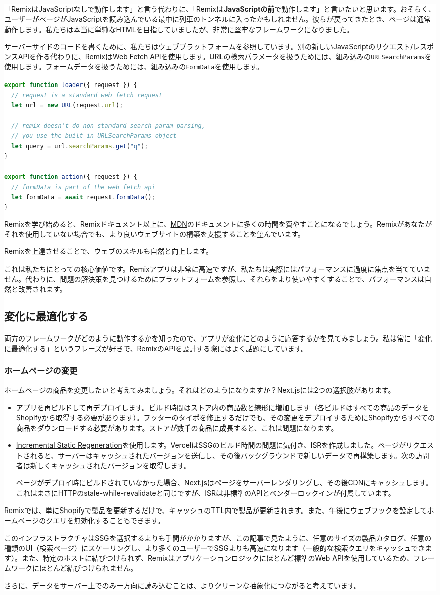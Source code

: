 「RemixはJavaScriptなしで動作します」と言う代わりに、「Remixは**JavaScriptの前**で動作します」と言いたいと思います。おそらく、ユーザーがページがJavaScriptを読み込んでいる最中に列車のトンネルに入ったかもしれません。彼らが戻ってきたとき、ページは通常動作します。私たちは本当に単純なHTMLを目指していましたが、非常に堅牢なフレームワークになりました。

サーバーサイドのコードを書くために、私たちはウェブプラットフォームを参照しています。別の新しいJavaScriptのリクエスト/レスポンスAPIを作る代わりに、Remixは[Web Fetch API][fetch]を使用します。URLの検索パラメータを扱うためには、組み込みの`URLSearchParams`を使用します。フォームデータを扱うためには、組み込みの`FormData`を使用します。

```js
export function loader({ request }) {
  // request is a standard web fetch request
  let url = new URL(request.url);

  // remix doesn't do non-standard search param parsing,
  // you use the built in URLSearchParams object
  let query = url.searchParams.get("q");
}

export function action({ request }) {
  // formData is part of the web fetch api
  let formData = await request.formData();
}
```

Remixを学び始めると、Remixドキュメント以上に、[MDN][mdn]のドキュメントに多くの時間を費やすことになるでしょう。Remixがあなたがそれを使用していない場合でも、より良いウェブサイトの構築を支援することを望んでいます。

Remixを上達させることで、ウェブのスキルも自然と向上します。

これは私たちにとっての核心価値です。Remixアプリは非常に高速ですが、私たちは実際にはパフォーマンスに過度に焦点を当てていません。代わりに、問題の解決策を見つけるためにプラットフォームを参照し、それらをより使いやすくすることで、パフォーマンスは自然と改善されます。

## 変化に最適化する

両方のフレームワークがどのように動作するかを知ったので、アプリが変化にどのように応答するかを見てみましょう。私は常に「変化に最適化する」というフレーズが好きで、RemixのAPIを設計する際にはよく話題にしています。

### ホームページの変更

ホームページの商品を変更したいと考えてみましょう。それはどのようになりますか？Next.jsには2つの選択肢があります。

- アプリを再ビルドして再デプロイします。ビルド時間はストア内の商品数と線形に増加します（各ビルドはすべての商品のデータをShopifyから取得する必要があります）。フッターのタイポを修正するだけでも、その変更をデプロイするためにShopifyからすべての商品をダウンロードする必要があります。ストアが数千の商品に成長すると、これは問題になります。

- [Incremental Static Regeneration][isr]を使用します。VercelはSSGのビルド時間の問題に気付き、ISRを作成しました。ページがリクエストされると、サーバーはキャッシュされたバージョンを送信し、その後バックグラウンドで新しいデータで再構築します。次の訪問者は新しくキャッシュされたバージョンを取得します。

  ページがデプロイ時にビルドされていなかった場合、Next.jsはページをサーバーレンダリングし、その後CDNにキャッシュします。これはまさにHTTPのstale-while-revalidateと同じですが、ISRは非標準のAPIとベンダーロックインが付属しています。

Remixでは、単にShopifyで製品を更新するだけで、キャッシュのTTL内で製品が更新されます。また、午後にウェブフックを設定してホームページのクエリを無効化することもできます。

このインフラストラクチャはSSGを選択するよりも手間がかかりますが、この記事で見たように、任意のサイズの製品カタログ、任意の種類のUI（検索ページ）にスケーリングし、より多くのユーザーでSSGよりも高速になります（一般的な検索クエリをキャッシュできます）。また、特定のホストに結びつけられず、Remixはアプリケーションロジックにほとんど標準のWeb APIを使用しているため、フレームワークにほとんど結びつけられません。

さらに、データをサーバー上でのみ一方向に読み込むことは、よりクリーンな抽象化につながると考えています。


[next-demo]: {twitter.com}
[remix-rewrite]: {twitter.com}
[wpt-virginia-cable]: https://www.webpagetest.org/video/compare.php?tests=220113_BiDc2H_cfaa25c420a8552959c39df6a7d24e08,220113_BiDc1H_6121ab1c9a5c969874e64344aecce3ec,220113_BiDc9N_b9e84f012470b1aeb51754fb010133d9
[wpt-virginia-cable-gif]: /assets/articles/remix-vs-next/wpt-virginia-homepage-cable.gif
[wpt-virginia-cable-gif-slow-mo]: /assets/articles/remix-vs-next/wpt-virginia-homepage-cable-slow.gif
[wpt-virginia-search-cable]: https://www.webpagetest.org/video/compare.php?tests=220114_AiDcG6_3792ae086fc7d2decbddddc1cc521705,220114_BiDcWS_3b730524b3294cc4aabd961753821fe2,220114_AiDcD6_7aa4143672ff6295a8b88392f3e5ef42
[wpt-virginia-search-cable-gif]: /assets/articles/remix-vs-next/wpt-virginia-search-cable.gif
[wpt-virginia-search-miss]: https://www.webpagetest.org/video/compare.php?tests=220114_AiDcMN_e671a25cc0dc7b5bb0986e397e00f044,220114_AiDc8W_e897cd8815342449977013c2d57a4daf,220114_AiDcQX_d4ce4649434538f369982fa828abae82
[wpt-virginia-search-miss-gif]: /assets/articles/remix-vs-next/wpt-virginia-search-miss-cable.gif
[wpt-virginia-search-miss-fast]: https://www.webpagetest.org/video/compare.php?tests=220114_BiDc1T_9ea8b52894cbd02675159ae963750ace-r:1-c:0
[wpt-hkg-search-3g]: https://www.webpagetest.org/video/compare.php?tests=220114_BiDcDX_a0db98ec1d32d3be3e263fab2628df47,220114_AiDcJF_f139b368029039e7de112963e2fb43b8
[shopify-api-is-fast]: https://www.webpagetest.org/result/220114_AiDcQX_d4ce4649434538f369982fa828abae82/1/details/#waterfall_view_step1
[wpt-hkg-search-3g-gif]: /assets/articles/remix-vs-next/wpt-hkg-search-3G.gif
[wpt-hkg-search-miss-cable]: https://www.webpagetest.org/video/compare.php?tests=220114_AiDc2R_5dfaa245cd27404654074fba9cd73248,220114_AiDcM4_9b913562cae343803f0c4efef48b51b8,220114_AiDcYP_534551c67b82cd664aae1c0813c384de
[wpt-hkg-search-miss-cable-gif]: /assets/articles/remix-vs-next/wpt-hkg-search-miss-cable.gif
[hkgsearchcomp]: https://www.webpagetest.org/video/compare.php?tests=220110_AiDcMC_9b1603305e652189ea080a7b8ae75973,220110_AiDc72_5d6c4bc51f42348f04eee578560bf1cd
[hkgsearchcompgif]: /assets/articles/remix-vs-next/hkg-search-comp.gif
[nextnojs]: /assets/articles/remix-vs-next/next-no-js.jpg
[next-demo]: https://Shopify.demo.vercel.store/
[remix-port]: https://remix-commerce-mcansh.vercel.app/
[remix-rewrite]: https://remix-ecommerce.fly.dev
[remix-port-comp]: https://www.webpagetest.org/video/compare.php?tests=220107_BiDcXG_957c13e3a7f5032087c05863a51897bd,220107_BiDcR8_009afbe99ea1cf88d225d7d477be5e89
[remix-rewrite-comp]: https://www.webpagetest.org/video/compare.php?tests=220107_AiDcK1_cea51d961abd2fb47b99323b57639e65,220107_BiDcEZ_bccde0e5f3f4e88d01ec5e6a9e5e8af0
[next-examples]: https://nextjs.org/examples
[wpt]: https://webpagetest.org
[getstaticprops]: https://nextjs.org/docs/basic-features/data-fetching#getstaticprops-static-generation
[swr]: https://developer.mozilla.org/en-US/docs/Web/HTTP/Headers/Cache-Control#stale-while-revalidate
[isr]: https://nextjs.org/docs/basic-features/data-fetching#incremental-static-regeneration
[next-img]: https://nextjs.org/docs/basic-features/image-optimization
[remix-empty-cache]: https://webpagetest.org/result/220108_AiDcA0_c4f31854ad52fa5ac54c7f725871de01/1/details/#waterfall_view_step1
[sie]: https://developer.mozilla.org/en-US/docs/Web/HTTP/Headers/Cache-Control#stale-if-error
[prefetch]: https://caniuse.com/link-rel-prefetch
[sydney-cache-miss-comp]: https://www.webpagetest.org/video/compare.php?tests=220110_BiDcTH_bfa0341e83efd414f71ac8ed2f1d311f,220110_AiDcC5_7efb60a6c8e1eb4928922b5bac788436#
[sydney-cache-miss-gif]: /assets/articles/remix-vs-next/sydney-cache-miss-cable.gif
[vercel-miss]: https://www.webpagetest.org/result/220110_BiDcT5_204e5de35a6e50af0e62b4972b34c987/1/details/#waterfall_view_step1
[redis]: https://redis.com/
[code-next-add-to-cart]: https://github.com/vercel/commerce/blob/3670ff58690be3af9e2fc33f0d4ba04c992d2cb9/components/product/ProductSidebar/ProductSidebar.tsx#L64
[code-next-api-call]: https://github.com/vercel/commerce/blob/3670ff58690be3af9e2fc33f0d4ba04c992d2cb9/components/product/ProductSidebar/ProductSidebar.tsx#L29-L41
[eb]: https://remix.run/docs/en/v1/guides/errors
[next-shopify]: https://github.com/vercel/commerce/tree/f3cdbe682b6153b6881d8a6597b44429424de269/framework/shopify
[remix-shopify]: https://github.com/jacob-ebey/remix-ecommerce/blob/0abc6a5ad8117961d49dce22764ad06a4508733c/app/models/ecommerce-providers/shopify.server.ts
[fetch]: https://developer.mozilla.org/en-US/docs/Web/API/Fetch_API
[delayed-images]: https://www.webpagetest.org/result/220113_BiDc1H_6121ab1c9a5c969874e64344aecce3ec/1/details/#waterfall_view
[resource-route]: https://remix.run/docs/en/v1/guides/resource-routes
[volume]: https://fly.io/docs/reference/volumes/
[fly]: https://fly.io/docs/reference/regions/
[cloudflare-network]: https://www.cloudflare.com/network/
[cf-workers]: https://workers.cloudflare.com/
[mdn]: https://developer.mozilla.org/en-US/docs/Web